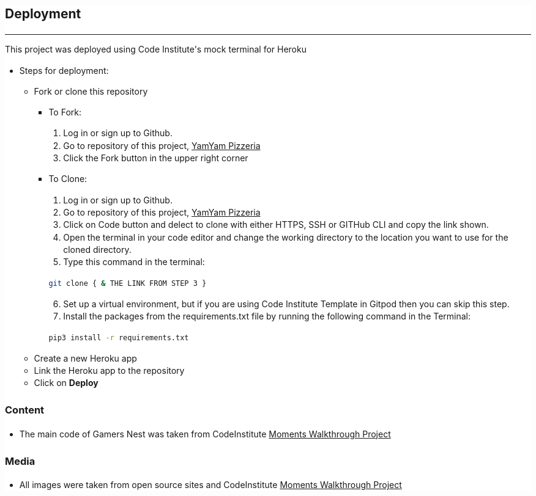 ## Deployment

----
This project was deployed using Code Institute's mock terminal for Heroku

- Steps for deployment:
  - Fork or clone this repository
    - To Fork:
        1. Log in or sign up to Github.
        2. Go to repository of this project, [YamYam Pizzeria](https://github.com/GeorgeHazaka/Yam-Yam-Pizza)
        3. Click the Fork button in the upper right corner
    - To Clone:
        1. Log in or sign up to Github.
        2. Go to repository of this project, [YamYam Pizzeria](https://github.com/GeorgeHazaka/Yam-Yam-Pizza)
        3. Click on Code button and delect to clone with either HTTPS, SSH or GITHub CLI and copy the link shown.
        4. Open the terminal in your code editor and change the working directory to the location you want to use for the cloned directory.
        5. Type this command in the terminal:
        ```bash
        git clone { & THE LINK FROM STEP 3 }
        ```
        6. Set up a virtual environment, but if you are using Code Institute Template in Gitpod then you can skip this step.
        7. Install the packages from the requirements.txt file by running the following command in the Terminal:

        ```bash
        pip3 install -r requirements.txt
        ```

  + Create a new Heroku app
  + Link the Heroku app to the repository
  + Click on **Deploy**

### Content
- The main code of Gamers Nest was taken from CodeInstitute [Moments Walkthrough Project](https://learn.codeinstitute.net/courses/course-v1:CodeInstitute+RA101+2021_T3/courseware/70a8c55db0504bbdb5bcc3bfcf580080/953cd4e5015f483bb05263db3e740e19/)

### Media
- All images were taken from open source sites and CodeInstitute [Moments Walkthrough Project](https://learn.codeinstitute.net/courses/course-v1:CodeInstitute+RA101+2021_T3/courseware/70a8c55db0504bbdb5bcc3bfcf580080/953cd4e5015f483bb05263db3e740e19/)